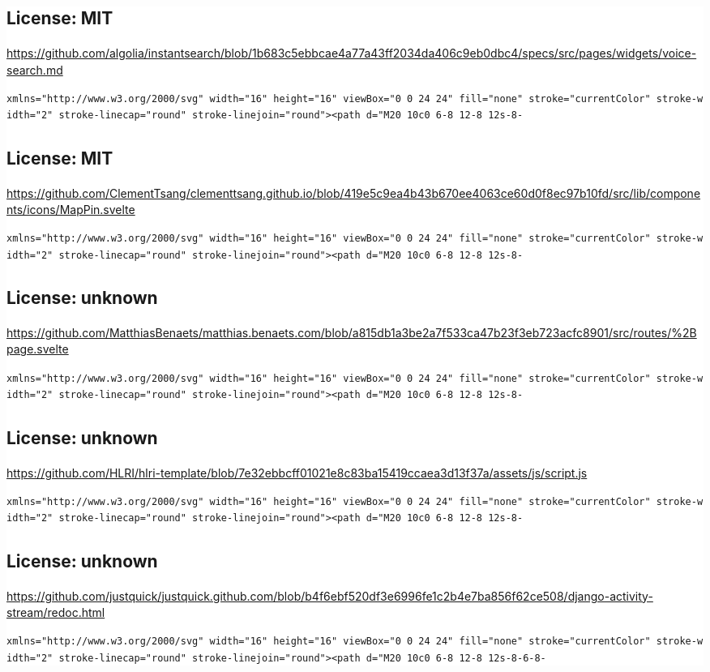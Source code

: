 
## License: MIT
https://github.com/algolia/instantsearch/blob/1b683c5ebbcae4a77a43ff2034da406c9eb0dbc4/specs/src/pages/widgets/voice-search.md

```
xmlns="http://www.w3.org/2000/svg" width="16" height="16" viewBox="0 0 24 24" fill="none" stroke="currentColor" stroke-width="2" stroke-linecap="round" stroke-linejoin="round"><path d="M20 10c0 6-8 12-8 12s-8-
```


## License: MIT
https://github.com/ClementTsang/clementtsang.github.io/blob/419e5c9ea4b43b670ee4063ce60d0f8ec97b10fd/src/lib/components/icons/MapPin.svelte

```
xmlns="http://www.w3.org/2000/svg" width="16" height="16" viewBox="0 0 24 24" fill="none" stroke="currentColor" stroke-width="2" stroke-linecap="round" stroke-linejoin="round"><path d="M20 10c0 6-8 12-8 12s-8-
```


## License: unknown
https://github.com/MatthiasBenaets/matthias.benaets.com/blob/a815db1a3be2a7f533ca47b23f3eb723acfc8901/src/routes/%2Bpage.svelte

```
xmlns="http://www.w3.org/2000/svg" width="16" height="16" viewBox="0 0 24 24" fill="none" stroke="currentColor" stroke-width="2" stroke-linecap="round" stroke-linejoin="round"><path d="M20 10c0 6-8 12-8 12s-8-
```


## License: unknown
https://github.com/HLRI/hlri-template/blob/7e32ebbcff01021e8c83ba15419ccaea3d13f37a/assets/js/script.js

```
xmlns="http://www.w3.org/2000/svg" width="16" height="16" viewBox="0 0 24 24" fill="none" stroke="currentColor" stroke-width="2" stroke-linecap="round" stroke-linejoin="round"><path d="M20 10c0 6-8 12-8 12s-8-
```


## License: unknown
https://github.com/justquick/justquick.github.com/blob/b4f6ebf520df3e6996fe1c2b4e7ba856f62ce508/django-activity-stream/redoc.html

```
xmlns="http://www.w3.org/2000/svg" width="16" height="16" viewBox="0 0 24 24" fill="none" stroke="currentColor" stroke-width="2" stroke-linecap="round" stroke-linejoin="round"><path d="M20 10c0 6-8 12-8 12s-8-6-8-
```
